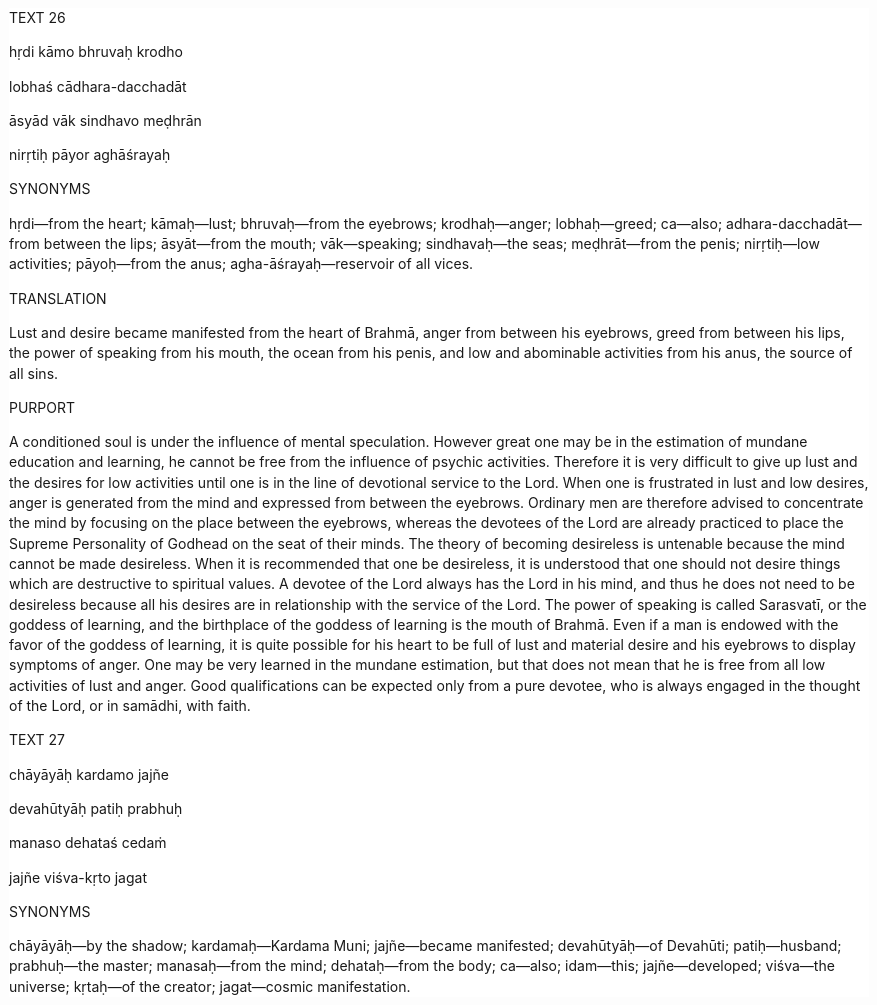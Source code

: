 TEXT 26

hṛdi kāmo bhruvaḥ krodho

lobhaś cādhara-dacchadāt

āsyād vāk sindhavo meḍhrān

nirṛtiḥ pāyor aghāśrayaḥ

SYNONYMS

hṛdi—from the heart; kāmaḥ—lust; bhruvaḥ—from the eyebrows; krodhaḥ—anger; lobhaḥ—greed; ca—also; adhara-dacchadāt—from between the lips; āsyāt—from the mouth; vāk—speaking; sindhavaḥ—the seas; meḍhrāt—from the penis; nirṛtiḥ—low activities; pāyoḥ—from the anus; agha-āśrayaḥ—reservoir of all vices.

TRANSLATION

Lust and desire became manifested from the heart of Brahmā, anger from between his eyebrows, greed from between his lips, the power of speaking from his mouth, the ocean from his penis, and low and abominable activities from his anus, the source of all sins.

PURPORT

A conditioned soul is under the influence of mental speculation. However great one may be in the estimation of mundane education and learning, he cannot be free from the influence of psychic activities. Therefore it is very difficult to give up lust and the desires for low activities until one is in the line of devotional service to the Lord. When one is frustrated in lust and low desires, anger is generated from the mind and expressed from between the eyebrows. Ordinary men are therefore advised to concentrate the mind by focusing on the place between the eyebrows, whereas the devotees of the Lord are already practiced to place the Supreme Personality of Godhead on the seat of their minds. The theory of becoming desireless is untenable because the mind cannot be made desireless. When it is recommended that one be desireless, it is understood that one should not desire things which are destructive to spiritual values. A devotee of the Lord always has the Lord in his mind, and thus he does not need to be desireless because all his desires are in relationship with the service of the Lord. The power of speaking is called Sarasvatī, or the goddess of learning, and the birthplace of the goddess of learning is the mouth of Brahmā. Even if a man is endowed with the favor of the goddess of learning, it is quite possible for his heart to be full of lust and material desire and his eyebrows to display symptoms of anger. One may be very learned in the mundane estimation, but that does not mean that he is free from all low activities of lust and anger. Good qualifications can be expected only from a pure devotee, who is always engaged in the thought of the Lord, or in samādhi, with faith.

TEXT 27

chāyāyāḥ kardamo jajñe

devahūtyāḥ patiḥ prabhuḥ

manaso dehataś cedaṁ

jajñe viśva-kṛto jagat

SYNONYMS

chāyāyāḥ—by the shadow; kardamaḥ—Kardama Muni; jajñe—became manifested; devahūtyāḥ—of Devahūti; patiḥ—husband; prabhuḥ—the master; manasaḥ—from the mind; dehataḥ—from the body; ca—also; idam—this; jajñe—developed; viśva—the universe; kṛtaḥ—of the creator; jagat—cosmic manifestation.
